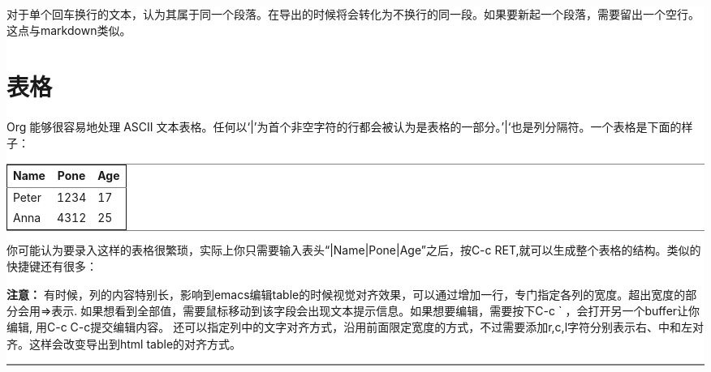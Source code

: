 对于单个回车换行的文本，认为其属于同一个段落。在导出的时候将会转化为不换行的同一段。如果要新起一个段落，需要留出一个空行。 这点与markdown类似。


<a id="org6f0ae56"></a>

# 表格

Org 能够很容易地处理 ASCII 文本表格。任何以‘|’为首个非空字符的行都会被认为是表格的一部分。’|‘也是列分隔符。一个表格是下面的样子：

<table border="2" cellspacing="0" cellpadding="6" rules="groups" frame="hsides">


<colgroup>
<col  class="org-left" />

<col  class="org-right" />

<col  class="org-right" />
</colgroup>
<thead>
<tr>
<th scope="col" class="org-left">Name</th>
<th scope="col" class="org-right">Pone</th>
<th scope="col" class="org-right">Age</th>
</tr>
</thead>

<tbody>
<tr>
<td class="org-left">Peter</td>
<td class="org-right">1234</td>
<td class="org-right">17</td>
</tr>


<tr>
<td class="org-left">Anna</td>
<td class="org-right">4312</td>
<td class="org-right">25</td>
</tr>
</tbody>
</table>

你可能认为要录入这样的表格很繁琐，实际上你只需要输入表头“|Name|Pone|Age”之后，按C-c RET,就可以生成整个表格的结构。类似的快捷键还有很多：

**注意：**
有时候，列的内容特别长，影响到emacs编辑table的时候视觉对齐效果，可以通过增加一行，专门指定各列的宽度。超出宽度的部分会用=>表示. 
如果想看到全部值，需要鼠标移动到该字段会出现文本提示信息。如果想要编辑，需要按下C-c \` ，会打开另一个buffer让你编辑, 用C-c C-c提交编辑内容。
还可以指定列中的文字对齐方式，沿用前面限定宽度的方式，不过需要添加r,c,l字符分别表示右、中和左对齐。这样会改变导出到html table的对齐方式。

<table border="2" cellspacing="0" cellpadding="6" rules="groups" frame="hsides">


<colgroup>
<col  class="org-right" />

<col  class="org-right" />
